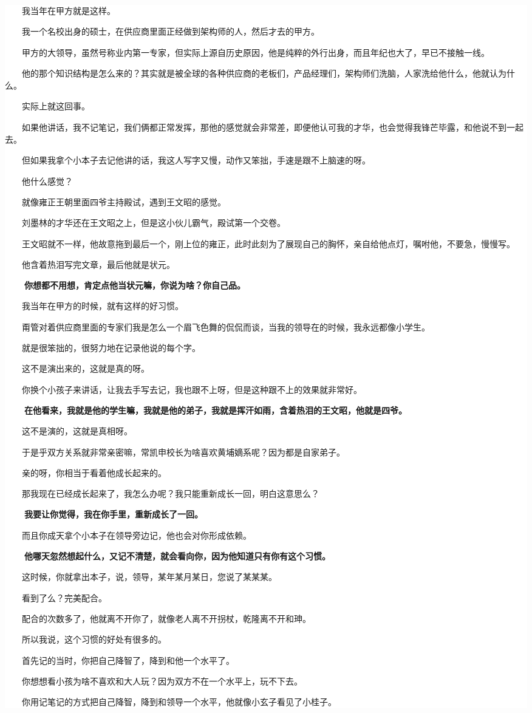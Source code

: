 　　我当年在甲方就是这样。

　　我一个名校出身的硕士，在供应商里面正经做到架构师的人，然后才去的甲方。

　　甲方的大领导，虽然号称业内第一专家，但实际上源自历史原因，他是纯粹的外行出身，而且年纪也大了，早已不接触一线。

　　他的那个知识结构是怎么来的？其实就是被全球的各种供应商的老板们，产品经理们，架构师们洗脑，人家洗给他什么，他就认为什么。

　　实际上就这回事。

　　如果他讲话，我不记笔记，我们俩都正常发挥，那他的感觉就会非常差，即便他认可我的才华，也会觉得我锋芒毕露，和他说不到一起去。

　　但如果我拿个小本子去记他讲的话，我这人写字又慢，动作又笨拙，手速是跟不上脑速的呀。

　　他什么感觉？

　　就像雍正王朝里面四爷主持殿试，遇到王文昭的感觉。

　　刘墨林的才华还在王文昭之上，但是这小伙儿霸气，殿试第一个交卷。

　　王文昭就不一样，他故意拖到最后一个，刚上位的雍正，此时此刻为了展现自己的胸怀，亲自给他点灯，嘱咐他，不要急，慢慢写。

　　他含着热泪写完文章，最后他就是状元。

　　 **你想都不用想，肯定点他当状元嘛，你说为啥？你自己品。** 

　　我当年在甲方的时候，就有这样的好习惯。

　　甭管对着供应商里面的专家们我是怎么一个眉飞色舞的侃侃而谈，当我的领导在的时候，我永远都像小学生。

　　就是很笨拙的，很努力地在记录他说的每个字。

　　这不是演出来的，这就是真的呀。

　　你换个小孩子来讲话，让我去手写去记，我也跟不上呀，但是这种跟不上的效果就非常好。

　　 **在他看来，我就是他的学生嘛，我就是他的弟子，我就是挥汗如雨，含着热泪的王文昭，他就是四爷。** 

　　这不是演的，这就是真相呀。

　　于是乎双方关系就非常亲密嘛，常凯申校长为啥喜欢黄埔嫡系呢？因为都是自家弟子。

　　亲的呀，你相当于看着他成长起来的。

　　那我现在已经成长起来了，我怎么办呢？我只能重新成长一回，明白这意思么？

　　 **我要让你觉得，我在你手里，重新成长了一回。** 

　　而且你成天拿个小本子在领导旁边记，他也会对你形成依赖。

　　 **他哪天忽然想起什么，又记不清楚，就会看向你，因为他知道只有你有这个习惯。** 

　　这时候，你就拿出本子，说，领导，某年某月某日，您说了某某某。

　　看到了么？完美配合。

　　配合的次数多了，他就离不开你了，就像老人离不开拐杖，乾隆离不开和珅。

　　所以我说，这个习惯的好处有很多的。

　　首先记的当时，你把自己降智了，降到和他一个水平了。

　　你想想看小孩为啥不喜欢和大人玩？因为双方不在一个水平上，玩不下去。

　　你用记笔记的方式把自己降智，降到和领导一个水平，他就像小玄子看见了小桂子。
